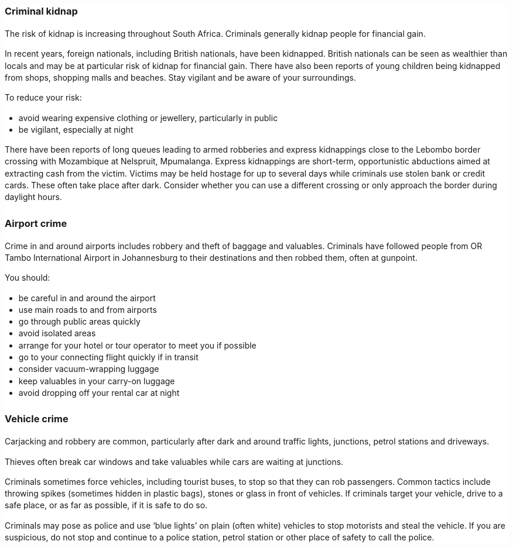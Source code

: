 ### Criminal kidnap

The risk of kidnap is increasing throughout South Africa. Criminals generally kidnap people for financial gain.

In recent years, foreign nationals, including British nationals, have been kidnapped. British nationals can be seen as wealthier than locals and may be at particular risk of kidnap for financial gain. There have also been reports of young children being kidnapped from shops, shopping malls and beaches. Stay vigilant and be aware of your surroundings.

To reduce your risk:

* avoid wearing expensive clothing or jewellery, particularly in public
* be vigilant, especially at night

There have been reports of long queues leading to armed robberies and express kidnappings close to the Lebombo border crossing with Mozambique at Nelspruit, Mpumalanga. Express kidnappings are short-term, opportunistic abductions aimed at extracting cash from the victim. Victims may be held hostage for up to several days while criminals use stolen bank or credit cards. These often take place after dark. Consider whether you can use a different crossing or only approach the border during daylight hours.

### Airport crime

Crime in and around airports includes robbery and theft of baggage and valuables. Criminals have followed people from OR Tambo International Airport in Johannesburg to their destinations and then robbed them, often at gunpoint.

You should:

* be careful in and around the airport
* use main roads to and from airports
* go through public areas quickly
* avoid isolated areas
* arrange for your hotel or tour operator to meet you if possible
* go to your connecting flight quickly if in transit
* consider vacuum-wrapping luggage
* keep valuables in your carry-on luggage
* avoid dropping off your rental car at night

### Vehicle crime

Carjacking and robbery are common, particularly after dark and around traffic lights, junctions, petrol stations and driveways.

Thieves often break car windows and take valuables while cars are waiting at junctions.

Criminals sometimes force vehicles, including tourist buses, to stop so that they can rob passengers. Common tactics include throwing spikes (sometimes hidden in plastic bags), stones or glass in front of vehicles. If criminals target your vehicle, drive to a safe place, or as far as possible, if it is safe to do so.

Criminals may pose as police and use ‘blue lights’ on plain (often white) vehicles to stop motorists and steal the vehicle. If you are suspicious, do not stop and continue to a police station, petrol station or other place of safety to call the police.
